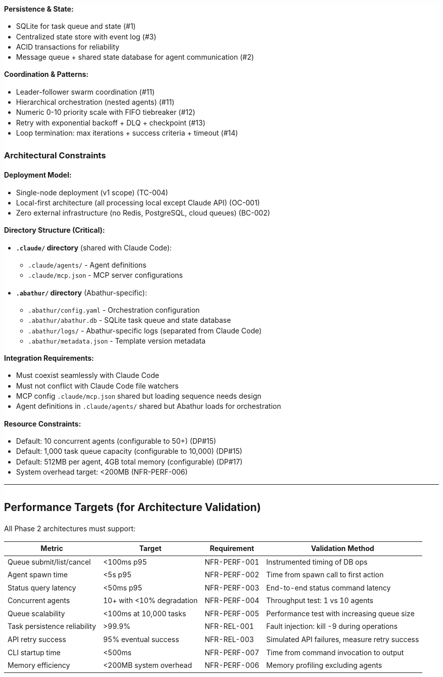 **Persistence & State:**
- SQLite for task queue and state (#1)
- Centralized state store with event log (#3)
- ACID transactions for reliability
- Message queue + shared state database for agent communication (#2)

**Coordination & Patterns:**
- Leader-follower swarm coordination (#11)
- Hierarchical orchestration (nested agents) (#11)
- Numeric 0-10 priority scale with FIFO tiebreaker (#12)
- Retry with exponential backoff + DLQ + checkpoint (#13)
- Loop termination: max iterations + success criteria + timeout (#14)

### Architectural Constraints

**Deployment Model:**
- Single-node deployment (v1 scope) (TC-004)
- Local-first architecture (all processing local except Claude API) (OC-001)
- Zero external infrastructure (no Redis, PostgreSQL, cloud queues) (BC-002)

**Directory Structure (Critical):**
- **`.claude/` directory** (shared with Claude Code):
  - `.claude/agents/` - Agent definitions
  - `.claude/mcp.json` - MCP server configurations

- **`.abathur/` directory** (Abathur-specific):
  - `.abathur/config.yaml` - Orchestration configuration
  - `.abathur/abathur.db` - SQLite task queue and state database
  - `.abathur/logs/` - Abathur-specific logs (separated from Claude Code)
  - `.abathur/metadata.json` - Template version metadata

**Integration Requirements:**
- Must coexist seamlessly with Claude Code
- Must not conflict with Claude Code file watchers
- MCP config `.claude/mcp.json` shared but loading sequence needs design
- Agent definitions in `.claude/agents/` shared but Abathur loads for orchestration

**Resource Constraints:**
- Default: 10 concurrent agents (configurable to 50+) (DP#15)
- Default: 1,000 task queue capacity (configurable to 10,000) (DP#15)
- Default: 512MB per agent, 4GB total memory (configurable) (DP#17)
- System overhead target: <200MB (NFR-PERF-006)

---

## Performance Targets (for Architecture Validation)

All Phase 2 architectures must support:

| Metric | Target | Requirement | Validation Method |
|--------|--------|-------------|-------------------|
| Queue submit/list/cancel | <100ms p95 | NFR-PERF-001 | Instrumented timing of DB ops |
| Agent spawn time | <5s p95 | NFR-PERF-002 | Time from spawn call to first action |
| Status query latency | <50ms p95 | NFR-PERF-003 | End-to-end status command latency |
| Concurrent agents | 10+ with <10% degradation | NFR-PERF-004 | Throughput test: 1 vs 10 agents |
| Queue scalability | <100ms at 10,000 tasks | NFR-PERF-005 | Performance test with increasing queue size |
| Task persistence reliability | >99.9% | NFR-REL-001 | Fault injection: kill -9 during operations |
| API retry success | 95% eventual success | NFR-REL-003 | Simulated API failures, measure retry success |
| CLI startup time | <500ms | NFR-PERF-007 | Time from command invocation to output |
| Memory efficiency | <200MB system overhead | NFR-PERF-006 | Memory profiling excluding agents |
